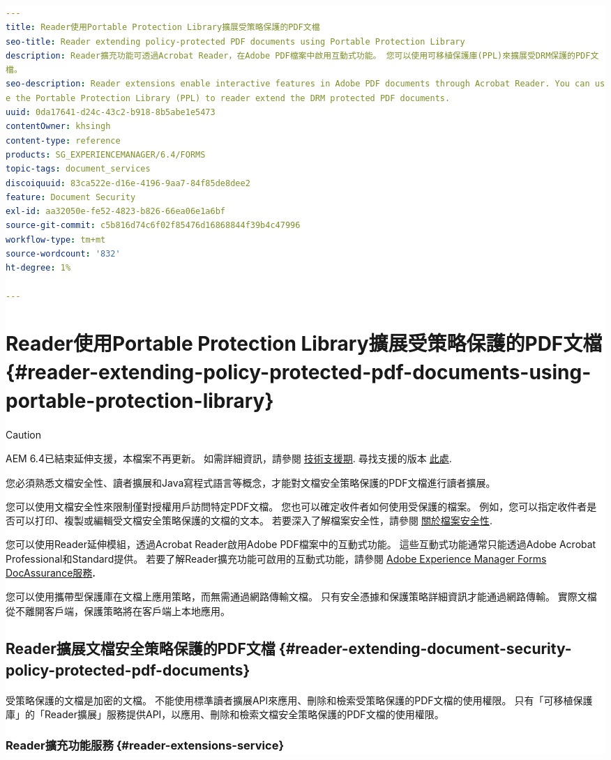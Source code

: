```yaml
---
title: Reader使用Portable Protection Library擴展受策略保護的PDF文檔
seo-title: Reader extending policy-protected PDF documents using Portable Protection Library
description: Reader擴充功能可透過Acrobat Reader，在Adobe PDF檔案中啟用互動式功能。 您可以使用可移植保護庫(PPL)來擴展受DRM保護的PDF文檔。
seo-description: Reader extensions enable interactive features in Adobe PDF documents through Acrobat Reader. You can use the Portable Protection Library (PPL) to reader extend the DRM protected PDF documents.
uuid: 0da17641-d24c-43c2-b918-8b5abe1e5473
contentOwner: khsingh
content-type: reference
products: SG_EXPERIENCEMANAGER/6.4/FORMS
topic-tags: document_services
discoiquuid: 83ca522e-d16e-4196-9aa7-84f85de8dee2
feature: Document Security
exl-id: aa32050e-fe52-4823-b826-66ea06e1a6bf
source-git-commit: c5b816d74c6f02f85476d16868844f39b4c47996
workflow-type: tm+mt
source-wordcount: '832'
ht-degree: 1%

---
```


# Reader使用Portable Protection Library擴展受策略保護的PDF文檔 {#reader-extending-policy-protected-pdf-documents-using-portable-protection-library}

>[!CAUTION]
>
>AEM 6.4已結束延伸支援，本檔案不再更新。 如需詳細資訊，請參閱 [技術支援期](https://helpx.adobe.com//tw/support/programs/eol-matrix.html). 尋找支援的版本 [此處](https://experienceleague.adobe.com/docs/).

您必須熟悉文檔安全性、讀者擴展和Java寫程式語言等概念，才能對文檔安全策略保護的PDF文檔進行讀者擴展。

您可以使用文檔安全性來限制僅對授權用戶訪問特定PDF文檔。 您也可以確定收件者如何使用受保護的檔案。 例如，您可以指定收件者是否可以打印、複製或編輯受文檔安全策略保護的文檔的文本。 若要深入了解檔案安全性，請參閱 [關於檔案安全性](/help/forms/using/admin-help/document-security.md).

您可以使用Reader延伸模組，透過Acrobat Reader啟用Adobe PDF檔案中的互動式功能。 這些互動式功能通常只能透過Adobe Acrobat Professional和Standard提供。 若要了解Reader擴充功能可啟用的互動式功能，請參閱 [Adobe Experience Manager Forms DocAssurance服務&#x200B;](/help/forms/using/overview-aem-document-services.md)**.**

您可以使用攜帶型保護庫在文檔上應用策略，而無需通過網路傳輸文檔。 只有安全憑據和保護策略詳細資訊才能通過網路傳輸。 實際文檔從不離開客戶端，保護策略將在客戶端上本地應用。

## Reader擴展文檔安全策略保護的PDF文檔 {#reader-extending-document-security-policy-protected-pdf-documents}

受策略保護的文檔是加密的文檔。 不能使用標準讀者擴展API來應用、刪除和檢索受策略保護的PDF文檔的使用權限。 只有「可移植保護庫」的「Reader擴展」服務提供API，以應用、刪除和檢索文檔安全策略保護的PDF文檔的使用權限。

### Reader擴充功能服務 {#reader-extensions-service}

